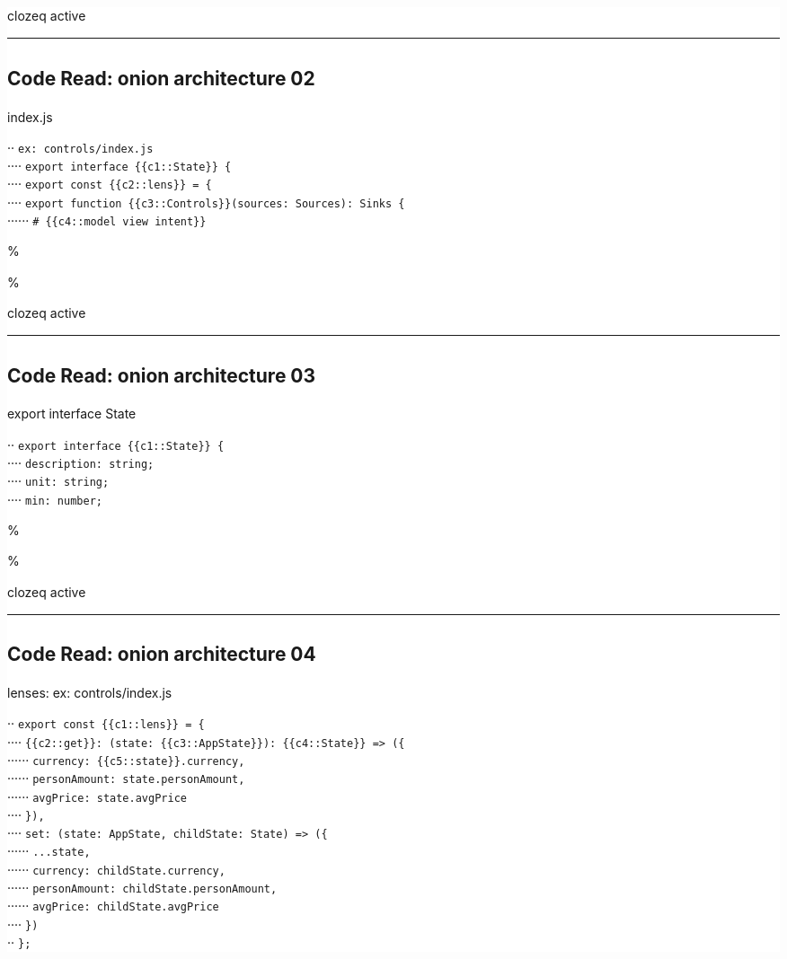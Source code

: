 clozeq
active

---

## Code Read: onion architecture 02

index.js

··  `` ex: controls/index.js `` <br>
····  `` export interface {{c1::State}} { `` <br>
····  `` export const {{c2::lens}} = { `` <br>
····  `` export function {{c3::Controls}}(sources: Sources): Sinks { `` <br>
······  `` # {{c4::model view intent}} `` <br>

%

%

clozeq
active

---

## Code Read: onion architecture 03

export interface State

··  `` export interface {{c1::State}} { `` <br>
····  `` description: string; `` <br>
····  `` unit: string; `` <br>
····  `` min: number; `` <br>

%

%

clozeq
active

---

## Code Read: onion architecture 04

lenses: ex: controls/index.js

··  `` export const {{c1::lens}} = { `` <br>
····  `` {{c2::get}}: (state: {{c3::AppState}}): {{c4::State}} => ({ `` <br>
······  `` currency: {{c5::state}}.currency, `` <br>
······  `` personAmount: state.personAmount, `` <br>
······  `` avgPrice: state.avgPrice `` <br>
····  `` }), `` <br>
····  `` set: (state: AppState, childState: State) => ({ `` <br>
······  `` ...state, `` <br>
······  `` currency: childState.currency, `` <br>
······  `` personAmount: childState.personAmount, `` <br>
······  `` avgPrice: childState.avgPrice `` <br>
····  `` }) `` <br>
··  `` }; `` <br>
